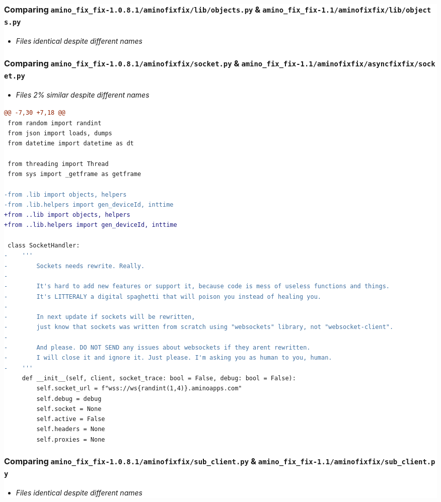 ### Comparing `amino_fix_fix-1.0.8.1/aminofixfix/lib/objects.py` & `amino_fix_fix-1.1/aminofixfix/lib/objects.py`

 * *Files identical despite different names*

### Comparing `amino_fix_fix-1.0.8.1/aminofixfix/socket.py` & `amino_fix_fix-1.1/aminofixfix/asyncfixfix/socket.py`

 * *Files 2% similar despite different names*

```diff
@@ -7,30 +7,18 @@
 from random import randint
 from json import loads, dumps
 from datetime import datetime as dt
 
 from threading import Thread
 from sys import _getframe as getframe
 
-from .lib import objects, helpers
-from .lib.helpers import gen_deviceId, inttime
+from ..lib import objects, helpers
+from ..lib.helpers import gen_deviceId, inttime
 
 class SocketHandler:
-    '''
-        Sockets needs rewrite. Really.
-
-        It's hard to add new features or support it, because code is mess of useless functions and things.
-        It's LITTERALY a digital spaghetti that will poison you instead of healing you.
-
-        In next update if sockets will be rewritten,
-        just know that sockets was written from scratch using "websockets" library, not "websocket-client".
-
-        And please. DO NOT SEND any issues about websockets if they arent rewritten.
-        I will close it and ignore it. Just please. I'm asking you as human to you, human.
-    '''
     def __init__(self, client, socket_trace: bool = False, debug: bool = False):
         self.socket_url = f"wss://ws{randint(1,4)}.aminoapps.com"
         self.debug = debug
         self.socket = None
         self.active = False
         self.headers = None
         self.proxies = None
```

### Comparing `amino_fix_fix-1.0.8.1/aminofixfix/sub_client.py` & `amino_fix_fix-1.1/aminofixfix/sub_client.py`

 * *Files identical despite different names*

